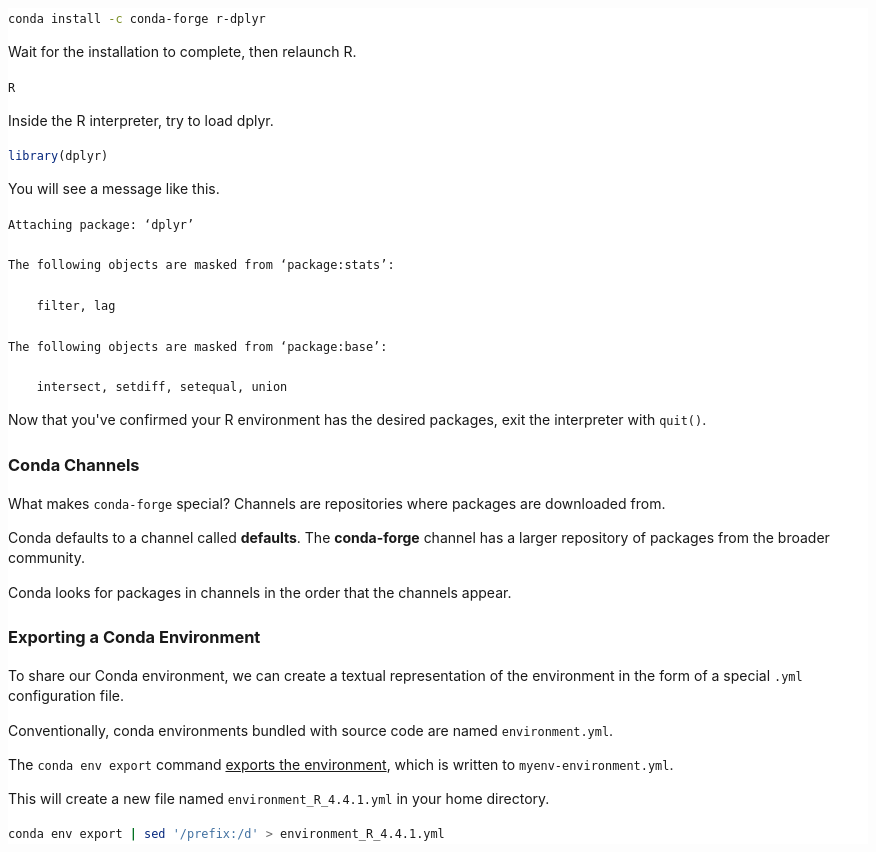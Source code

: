 ```bash
conda install -c conda-forge r-dplyr
```

Wait for the installation to complete, then relaunch R.

```bash
R
```

Inside the R interpreter, try to load dplyr.

```R
library(dplyr)
```

You will see a message like this.
```output
Attaching package: ‘dplyr’

The following objects are masked from ‘package:stats’:

    filter, lag

The following objects are masked from ‘package:base’:

    intersect, setdiff, setequal, union
```

Now that you've confirmed your R environment has
the desired packages, exit the interpreter with
`quit()`.

### Conda Channels
What makes `conda-forge` special?
Channels are repositories where packages are downloaded from.

Conda defaults to a channel called **defaults**. The **conda-forge** channel has a larger repository of packages from the broader community.

Conda looks for packages in channels in the order that the channels appear.

### Exporting a Conda Environment
To share our Conda environment, we can create a textual representation of the environment in the form of a special `.yml` configuration file. 

Conventionally, conda environments bundled with source code are named `environment.yml`.

The `conda env export` command [exports the environment](https://docs.conda.io/projects/conda/en/latest/user-guide/tasks/manage-environments.html#sharing-an-environment), which is written to `myenv-environment.yml`. 

This will create a new file named `environment_R_4.4.1.yml` in your home directory.

```bash
conda env export | sed '/prefix:/d' > environment_R_4.4.1.yml
```
